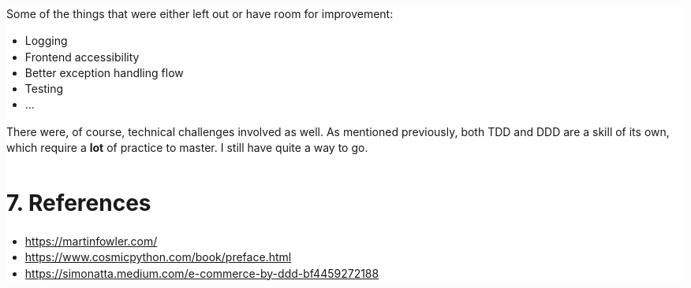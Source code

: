 Some of the things that were either left out or have room for improvement:
- Logging
- Frontend accessibility
- Better exception handling flow
- Testing
- ...

There were, of course, technical challenges involved as well.
As mentioned previously, both TDD and DDD are a skill of its own, which require a **lot** of practice to master. I still have quite a way to go.


# 7. References
- https://martinfowler.com/
- https://www.cosmicpython.com/book/preface.html
- https://simonatta.medium.com/e-commerce-by-ddd-bf4459272188
